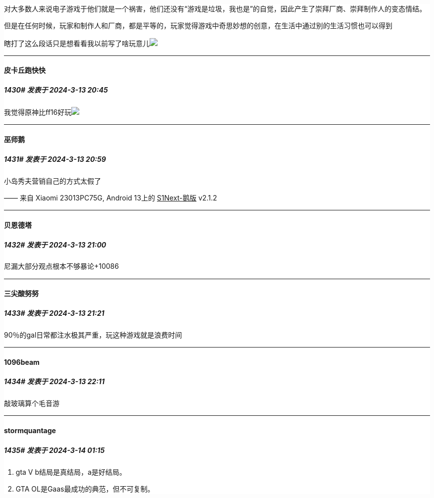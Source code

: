 对大多数人来说电子游戏于他们就是一个祸害，他们还没有“游戏是垃圾，我也是”的自觉，因此产生了崇拜厂商、崇拜制作人的变态情结。

但是在任何时候，玩家和制作人和厂商，都是平等的，玩家觉得游戏中奇思妙想的创意，在生活中通过别的生活习惯也可以得到

瞎打了这么段话只是想看看我以前写了啥玩意儿<img src="https://static.saraba1st.com/image/smiley/face2017/037.png" referrerpolicy="no-referrer">


*****

####  皮卡丘跑快快  
##### 1430#       发表于 2024-3-13 20:45

我觉得原神比ff16好玩<img src="https://static.saraba1st.com/image/smiley/face2017/067.png" referrerpolicy="no-referrer">


*****

####  巫师鹅  
##### 1431#       发表于 2024-3-13 20:59

小岛秀夫营销自己的方式太假了

—— 来自 Xiaomi 23013PC75G, Android 13上的 [S1Next-鹅版](https://github.com/ykrank/S1-Next/releases) v2.1.2

*****

####  贝恩德塔  
##### 1432#       发表于 2024-3-13 21:00

尼漏大部分观点根本不够暴论+10086


*****

####  三尖酸努努  
##### 1433#       发表于 2024-3-13 21:21

90％的gal日常都注水极其严重，玩这种游戏就是浪费时间


*****

####  1096beam  
##### 1434#       发表于 2024-3-13 22:11

敲玻璃算个毛音游


*****

####  stormquantage  
##### 1435#       发表于 2024-3-14 01:15

1. gta V b结局是真结局，a是好结局。

2. GTA OL是Gaas最成功的典范，但不可复制。
